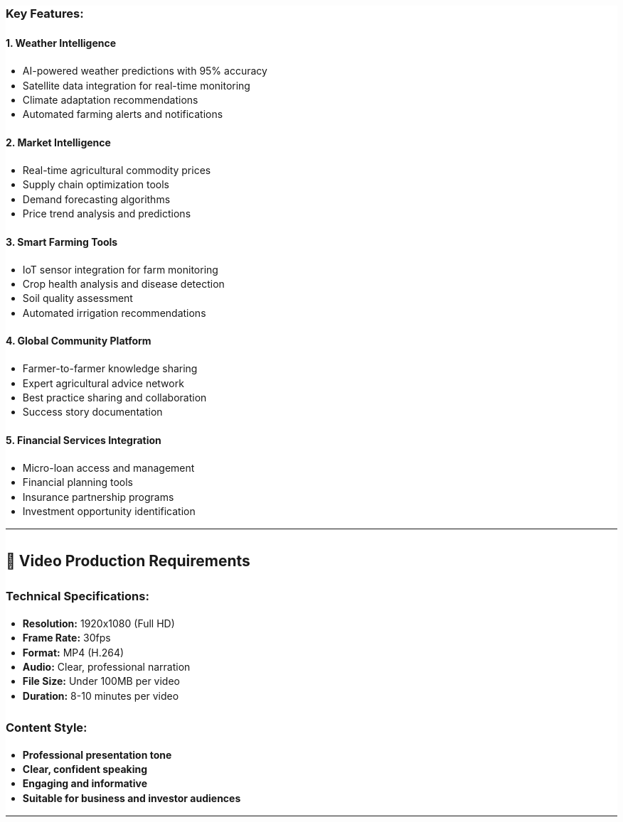 ### **Key Features:**

#### **1. Weather Intelligence**
- AI-powered weather predictions with 95% accuracy
- Satellite data integration for real-time monitoring
- Climate adaptation recommendations
- Automated farming alerts and notifications

#### **2. Market Intelligence**
- Real-time agricultural commodity prices
- Supply chain optimization tools
- Demand forecasting algorithms
- Price trend analysis and predictions

#### **3. Smart Farming Tools**
- IoT sensor integration for farm monitoring
- Crop health analysis and disease detection
- Soil quality assessment
- Automated irrigation recommendations

#### **4. Global Community Platform**
- Farmer-to-farmer knowledge sharing
- Expert agricultural advice network
- Best practice sharing and collaboration
- Success story documentation

#### **5. Financial Services Integration**
- Micro-loan access and management
- Financial planning tools
- Insurance partnership programs
- Investment opportunity identification

---

## 🎥 **Video Production Requirements**

### **Technical Specifications:**
- **Resolution:** 1920x1080 (Full HD)
- **Frame Rate:** 30fps
- **Format:** MP4 (H.264)
- **Audio:** Clear, professional narration
- **File Size:** Under 100MB per video
- **Duration:** 8-10 minutes per video

### **Content Style:**
- **Professional presentation tone**
- **Clear, confident speaking**
- **Engaging and informative**
- **Suitable for business and investor audiences**

---